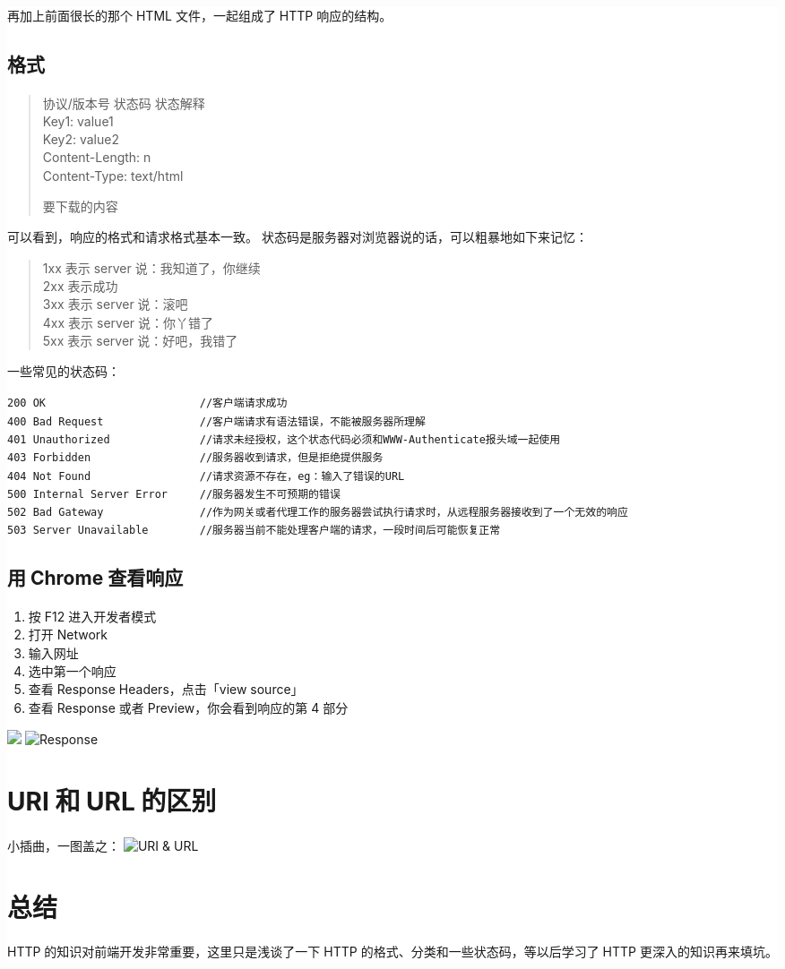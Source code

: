 再加上前面很长的那个 HTML 文件，一起组成了 HTTP 响应的结构。

## 格式

> 协议/版本号 状态码 状态解释<br>
> Key1: value1<br>
> Key2: value2<br>
> Content-Length: n<br>
> Content-Type: text/html<br>
>
> 要下载的内容

可以看到，响应的格式和请求格式基本一致。
状态码是服务器对浏览器说的话，可以粗暴地如下来记忆：

> 1xx 表示 server 说：我知道了，你继续<br>
> 2xx 表示成功<br>
> 3xx 表示 server 说：滚吧<br>
> 4xx 表示 server 说：你丫错了<br>
> 5xx 表示 server 说：好吧，我错了

一些常见的状态码：

```
200 OK                        //客户端请求成功
400 Bad Request               //客户端请求有语法错误，不能被服务器所理解
401 Unauthorized              //请求未经授权，这个状态代码必须和WWW-Authenticate报头域一起使用
403 Forbidden                 //服务器收到请求，但是拒绝提供服务
404 Not Found                 //请求资源不存在，eg：输入了错误的URL
500 Internal Server Error     //服务器发生不可预期的错误
502 Bad Gateway	              //作为网关或者代理工作的服务器尝试执行请求时，从远程服务器接收到了一个无效的响应
503 Server Unavailable        //服务器当前不能处理客户端的请求，一段时间后可能恢复正常
```

## 用 Chrome 查看响应

1.  按 F12 进入开发者模式
1.  打开 Network
1.  输入网址
1.  选中第一个响应
1.  查看 Response Headers，点击「view source」
1.  查看 Response 或者 Preview，你会看到响应的第 4 部分

![](http://upload-images.jianshu.io/upload_images/16527477-88c4f86df967dfb3.png?imageMogr2/auto-orient/strip%7CimageView2/2/w/1240)
![Response](http://upload-images.jianshu.io/upload_images/16527477-d54887e1944d9104.png?imageMogr2/auto-orient/strip%7CimageView2/2/w/1240)

# URI 和 URL 的区别

小插曲，一图盖之：
![URI & URL](http://upload-images.jianshu.io/upload_images/16527477-547e6babb9875129.png?imageMogr2/auto-orient/strip%7CimageView2/2/w/1240)

# 总结

HTTP 的知识对前端开发非常重要，这里只是浅谈了一下 HTTP 的格式、分类和一些状态码，等以后学习了 HTTP 更深入的知识再来填坑。
